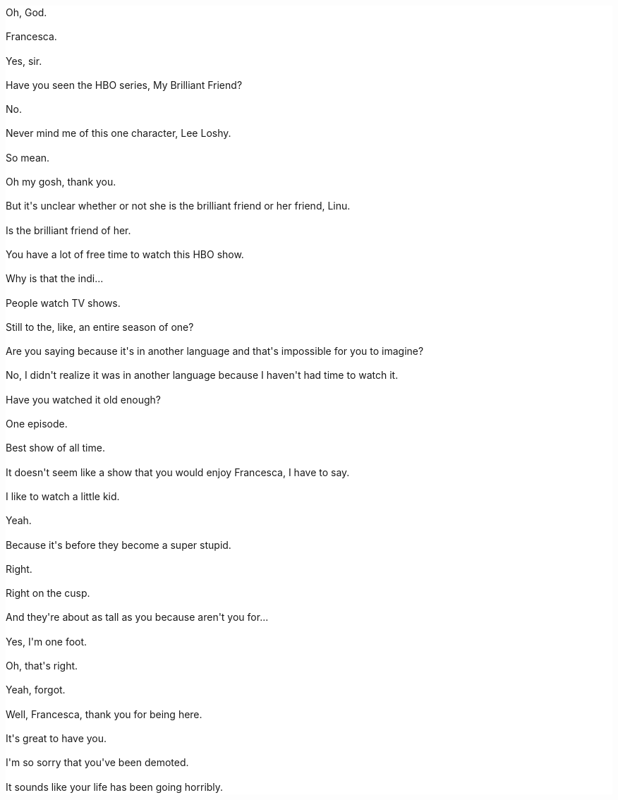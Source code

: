 Oh, God.

Francesca.

Yes, sir.

Have you seen the HBO series, My Brilliant Friend?

No.

Never mind me of this one character, Lee Loshy.

So mean.

Oh my gosh, thank you.

But it's unclear whether or not she is the brilliant friend or her friend, Linu.

Is the brilliant friend of her.

You have a lot of free time to watch this HBO show.

Why is that the indi...

People watch TV shows.

Still to the, like, an entire season of one?

Are you saying because it's in another language and that's impossible for you to imagine?

No, I didn't realize it was in another language because I haven't had time to watch it.

Have you watched it old enough?

One episode.

Best show of all time.

It doesn't seem like a show that you would enjoy Francesca, I have to say.

I like to watch a little kid.

Yeah.

Because it's before they become a super stupid.

Right.

Right on the cusp.

And they're about as tall as you because aren't you for...

Yes, I'm one foot.

Oh, that's right.

Yeah, forgot.

Well, Francesca, thank you for being here.

It's great to have you.

I'm so sorry that you've been demoted.

It sounds like your life has been going horribly.
